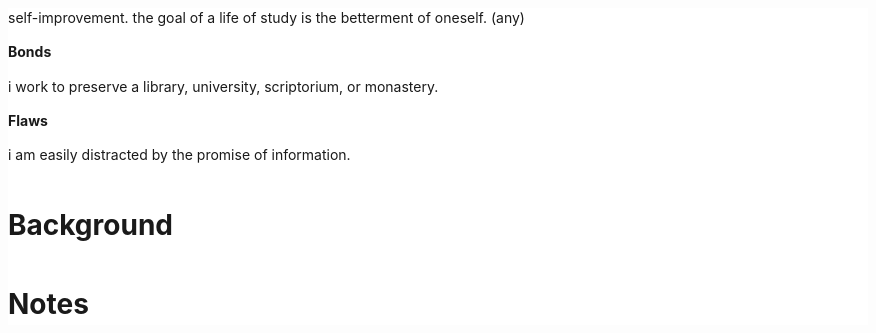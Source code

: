 self-improvement. the goal of a life of study is the betterment of oneself. (any)

**Bonds**

i work to preserve a library, university, scriptorium, or monastery.

**Flaws**

i am easily distracted by the promise of information.

# Background



# Notes



